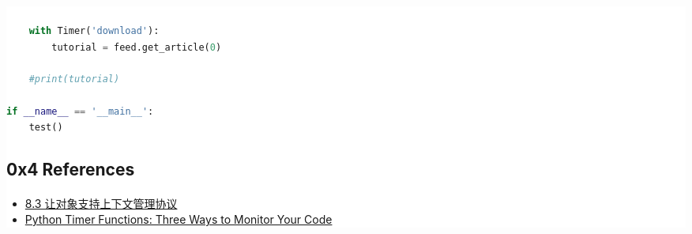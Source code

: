 ```python

    with Timer('download'):
        tutorial = feed.get_article(0)

    #print(tutorial)

if __name__ == '__main__':
    test()
```

## 0x4 References
- [8.3 让对象支持上下文管理协议](https://python3-cookbook.readthedocs.io/zh_CN/latest/c08/p03_make_objects_support_context_management_protocol.html)
- [Python Timer Functions: Three Ways to Monitor Your Code](https://realpython.com/python-timer/#python-timers)